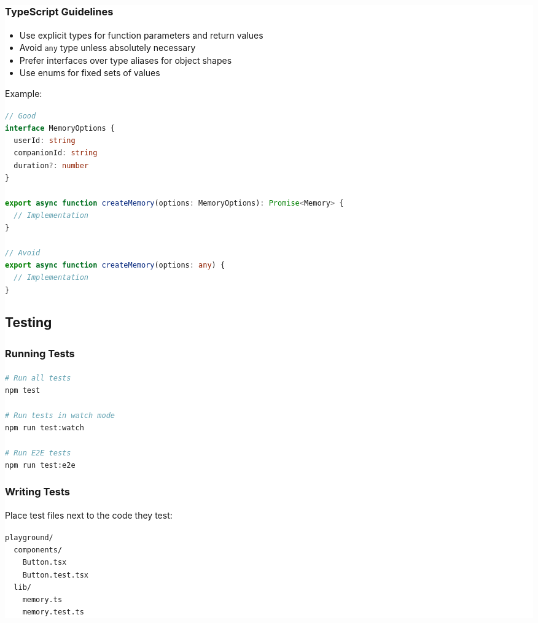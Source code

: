 ### TypeScript Guidelines

- Use explicit types for function parameters and return values
- Avoid `any` type unless absolutely necessary
- Prefer interfaces over type aliases for object shapes
- Use enums for fixed sets of values

Example:

```typescript
// Good
interface MemoryOptions {
  userId: string
  companionId: string
  duration?: number
}

export async function createMemory(options: MemoryOptions): Promise<Memory> {
  // Implementation
}

// Avoid
export async function createMemory(options: any) {
  // Implementation
}
```

## Testing

### Running Tests

```bash
# Run all tests
npm test

# Run tests in watch mode
npm run test:watch

# Run E2E tests
npm run test:e2e
```

### Writing Tests

Place test files next to the code they test:

```
playground/
  components/
    Button.tsx
    Button.test.tsx
  lib/
    memory.ts
    memory.test.ts
```
